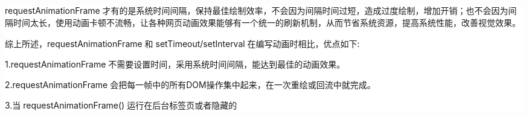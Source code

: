 requestAnimationFrame 才有的是系统时间间隔，保持最佳绘制效率，不会因为间隔时间过短，造成过度绘制，增加开销；也不会因为间隔时间太长，使用动画卡顿不流畅，让各种网页动画效果能够有一个统一的刷新机制，从而节省系统资源，提高系统性能，改善视觉效果。

综上所述，requestAnimationFrame 和 setTimeout/setInterval 在编写动画时相比，优点如下:

1.requestAnimationFrame 不需要设置时间，采用系统时间间隔，能达到最佳的动画效果。

2.requestAnimationFrame 会把每一帧中的所有DOM操作集中起来，在一次重绘或回流中就完成。

3.当 requestAnimationFrame() 运行在后台标签页或者隐藏的 <iframe> 里时，requestAnimationFrame() 会被暂停调用以提升性能和电池寿命（大多数浏览器中）。

requestAnimationFrame 使用(试试使用requestAnimationFrame写一个移动的小球，从A移动到B初):

> function step(timestamp) {
>
>     //code...
>
>     window.requestAnimationFrame(step);
>
> }
>
> window.requestAnimationFrame(step);

如果你有更好的答案或想法，欢迎在这题目对应的github下留言：requestAnimationFrame 和 setTimeout/setInterval 有什么区别？使用 requestAnimationFrame 有哪些好处？(https://github.com/YvetteLau/Blog/issues/15)

### 7.JS 类型转换的规则是什么？

类型转换的规则三言两语说不清，真想哇得一声哭出来~

![](https://mmbiz.qpic.cn/mmbiz/MpGQUHiaib4ib6R3icnGFyM3pzc623AMS7TrezRhwzkyJhQb63FLI8y5h2hADOCzYTgOsNLsVAWdQDRoibDibEUF3icJg/640?wx_fmt=other&tp=webp&wxfrom=5&wx_lazy=1&wx_co=1)

JS中类型转换分为 强制类型转换 和 隐式类型转换 。

-   通过 Number()、parseInt()、parseFloat()、toString()、String()、Boolean(),进行强制类型转换。

-   逻辑运算符(&&、 ||、 !)、运算符(+、-、*、/)、关系操作符(>、 <、 <= 、>=)、相等运算符(==)或者 if/while 的条件，可能会进行隐式类型转换。

**强制类型转换**

> 1.Number() 将任意类型的参数转换为数值类型

规则如下:

-   如果是布尔值，true和false分别被转换为1和0

-   如果是数字，返回自身

-   如果是 null，返回 0

-   如果是 undefined，返回 NAN

-   如果是字符串，遵循以下规则:

1.  如果字符串中只包含数字(或者是 0X / 0x 开头的十六进制数字字符串，允许包含正负号)，则将其转换为十进制

2.  如果字符串中包含有效的浮点格式，将其转换为浮点数值

3.  如果是空字符串，将其转换为0
